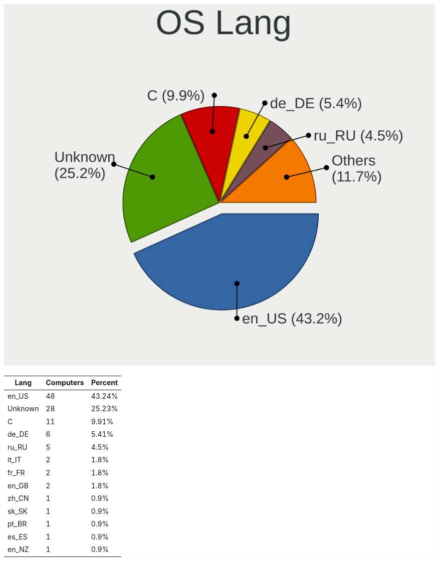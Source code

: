 ![OS Lang](./All/images/pie_chart_bsd/os_lang.svg)


| Lang    | Computers | Percent |
|---------|-----------|---------|
| en_US   | 48        | 43.24%  |
| Unknown | 28        | 25.23%  |
| C       | 11        | 9.91%   |
| de_DE   | 6         | 5.41%   |
| ru_RU   | 5         | 4.5%    |
| it_IT   | 2         | 1.8%    |
| fr_FR   | 2         | 1.8%    |
| en_GB   | 2         | 1.8%    |
| zh_CN   | 1         | 0.9%    |
| sk_SK   | 1         | 0.9%    |
| pt_BR   | 1         | 0.9%    |
| es_ES   | 1         | 0.9%    |
| en_NZ   | 1         | 0.9%    |